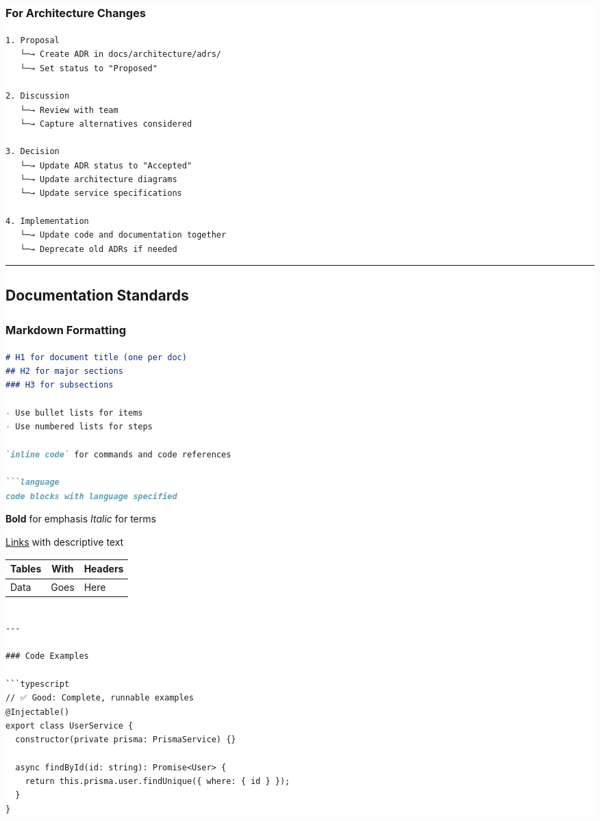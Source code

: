 
### For Architecture Changes

```
1. Proposal
   └─→ Create ADR in docs/architecture/adrs/
   └─→ Set status to "Proposed"

2. Discussion
   └─→ Review with team
   └─→ Capture alternatives considered

3. Decision
   └─→ Update ADR status to "Accepted"
   └─→ Update architecture diagrams
   └─→ Update service specifications

4. Implementation
   └─→ Update code and documentation together
   └─→ Deprecate old ADRs if needed
```

---

## Documentation Standards

### Markdown Formatting

```markdown
# H1 for document title (one per doc)
## H2 for major sections
### H3 for subsections

- Use bullet lists for items
- Use numbered lists for steps

`inline code` for commands and code references

```language
code blocks with language specified
```

**Bold** for emphasis
*Italic* for terms

[Links](url) with descriptive text

| Tables | With | Headers |
|--------|------|---------|
| Data   | Goes | Here    |
```

---

### Code Examples

```typescript
// ✅ Good: Complete, runnable examples
@Injectable()
export class UserService {
  constructor(private prisma: PrismaService) {}

  async findById(id: string): Promise<User> {
    return this.prisma.user.findUnique({ where: { id } });
  }
}
```